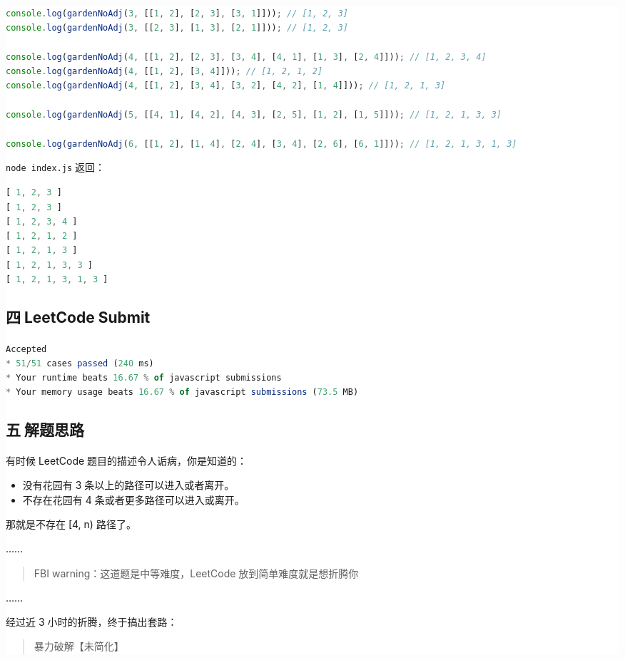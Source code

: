 ```js
console.log(gardenNoAdj(3, [[1, 2], [2, 3], [3, 1]])); // [1, 2, 3]
console.log(gardenNoAdj(3, [[2, 3], [1, 3], [2, 1]])); // [1, 2, 3]

console.log(gardenNoAdj(4, [[1, 2], [2, 3], [3, 4], [4, 1], [1, 3], [2, 4]])); // [1, 2, 3, 4]
console.log(gardenNoAdj(4, [[1, 2], [3, 4]])); // [1, 2, 1, 2]
console.log(gardenNoAdj(4, [[1, 2], [3, 4], [3, 2], [4, 2], [1, 4]])); // [1, 2, 1, 3]

console.log(gardenNoAdj(5, [[4, 1], [4, 2], [4, 3], [2, 5], [1, 2], [1, 5]])); // [1, 2, 1, 3, 3]

console.log(gardenNoAdj(6, [[1, 2], [1, 4], [2, 4], [3, 4], [2, 6], [6, 1]])); // [1, 2, 1, 3, 1, 3]
```

`node index.js` 返回：

```js
[ 1, 2, 3 ]
[ 1, 2, 3 ]
[ 1, 2, 3, 4 ]
[ 1, 2, 1, 2 ]
[ 1, 2, 1, 3 ]
[ 1, 2, 1, 3, 3 ]
[ 1, 2, 1, 3, 1, 3 ]
```

## 四 LeetCode Submit



```js
Accepted
* 51/51 cases passed (240 ms)
* Your runtime beats 16.67 % of javascript submissions
* Your memory usage beats 16.67 % of javascript submissions (73.5 MB)
```

## 五 解题思路



有时候 LeetCode 题目的描述令人诟病，你是知道的：

* 没有花园有 3 条以上的路径可以进入或者离开。
* 不存在花园有 4 条或者更多路径可以进入或离开。

那就是不存在 [4, n) 路径了。

……

> FBI warning：这道题是中等难度，LeetCode 放到简单难度就是想折腾你

……

经过近 3 小时的折腾，终于搞出套路：

> 暴力破解【未简化】
